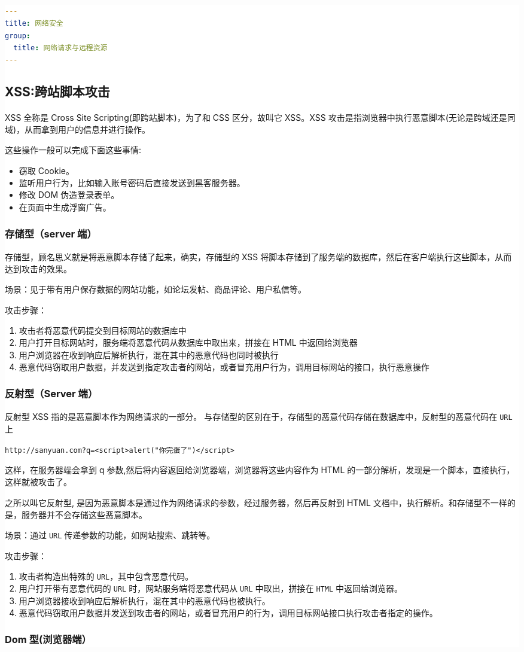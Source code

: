 ```yaml
---
title: 网络安全
group:
  title: 网络请求与远程资源
---
```


## XSS:跨站脚本攻击

XSS 全称是 Cross Site Scripting(即跨站脚本)，为了和 CSS 区分，故叫它 XSS。XSS 攻击是指浏览器中执行恶意脚本(无论是跨域还是同域)，从而拿到用户的信息并进行操作。

这些操作一般可以完成下面这些事情:

- 窃取 Cookie。
- 监听用户行为，比如输入账号密码后直接发送到黑客服务器。
- 修改 DOM 伪造登录表单。
- 在页面中生成浮窗广告。

### 存储型（server 端）

存储型，顾名思义就是将恶意脚本存储了起来，确实，存储型的 XSS 将脚本存储到了服务端的数据库，然后在客户端执行这些脚本，从而达到攻击的效果。

场景：见于带有用户保存数据的网站功能，如论坛发帖、商品评论、用户私信等。

攻击步骤：

1. 攻击者将恶意代码提交到目标网站的数据库中
2. 用户打开目标网站时，服务端将恶意代码从数据库中取出来，拼接在 HTML 中返回给浏览器
3. 用户浏览器在收到响应后解析执行，混在其中的恶意代码也同时被执行
4. 恶意代码窃取用户数据，并发送到指定攻击者的网站，或者冒充用户行为，调用目标网站的接口，执行恶意操作

### 反射型（Server 端）

反射型 XSS 指的是恶意脚本作为网络请求的一部分。
与存储型的区别在于，存储型的恶意代码存储在数据库中，反射型的恶意代码在 `URL` 上

```
http://sanyuan.com?q=<script>alert("你完蛋了")</script>
```

这样，在服务器端会拿到 q 参数,然后将内容返回给浏览器端，浏览器将这些内容作为 HTML 的一部分解析，发现是一个脚本，直接执行，这样就被攻击了。

之所以叫它反射型, 是因为恶意脚本是通过作为网络请求的参数，经过服务器，然后再反射到 HTML 文档中，执行解析。和存储型不一样的是，服务器并不会存储这些恶意脚本。

场景：通过 `URL` 传递参数的功能，如网站搜索、跳转等。

攻击步骤：

1. 攻击者构造出特殊的 `URL`，其中包含恶意代码。
2. 用户打开带有恶意代码的 `URL` 时，网站服务端将恶意代码从 `URL` 中取出，拼接在 `HTML` 中返回给浏览器。
3. 用户浏览器接收到响应后解析执行，混在其中的恶意代码也被执行。
4. 恶意代码窃取用户数据并发送到攻击者的网站，或者冒充用户的行为，调用目标网站接口执行攻击者指定的操作。

### Dom 型(浏览器端）
